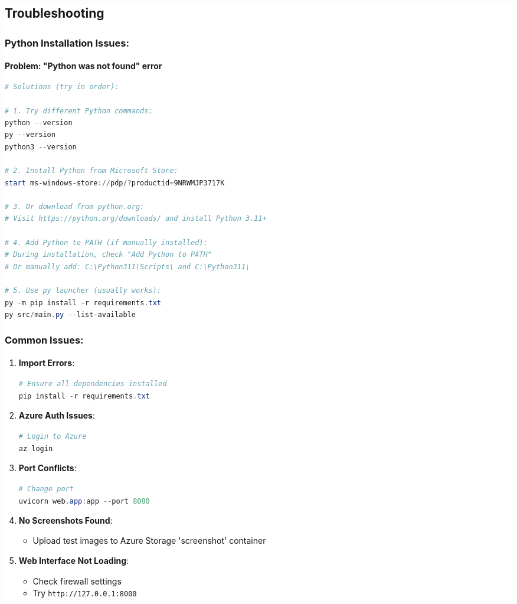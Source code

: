 
## **Troubleshooting**

### **Python Installation Issues:**

**Problem: "Python was not found" error**
```powershell
# Solutions (try in order):

# 1. Try different Python commands:
python --version
py --version  
python3 --version

# 2. Install Python from Microsoft Store:
start ms-windows-store://pdp/?productid=9NRWMJP3717K

# 3. Or download from python.org:
# Visit https://python.org/downloads/ and install Python 3.11+

# 4. Add Python to PATH (if manually installed):
# During installation, check "Add Python to PATH"
# Or manually add: C:\Python311\Scripts\ and C:\Python311\

# 5. Use py launcher (usually works):
py -m pip install -r requirements.txt
py src/main.py --list-available
```

### **Common Issues:**

1. **Import Errors**: 
   ```powershell
   # Ensure all dependencies installed
   pip install -r requirements.txt
   ```

2. **Azure Auth Issues**: 
   ```powershell
   # Login to Azure
   az login
   ```

3. **Port Conflicts**: 
   ```powershell
   # Change port
   uvicorn web.app:app --port 8080
   ```

4. **No Screenshots Found**: 
   - Upload test images to Azure Storage 'screenshot' container

5. **Web Interface Not Loading**: 
   - Check firewall settings
   - Try `http://127.0.0.1:8000`
